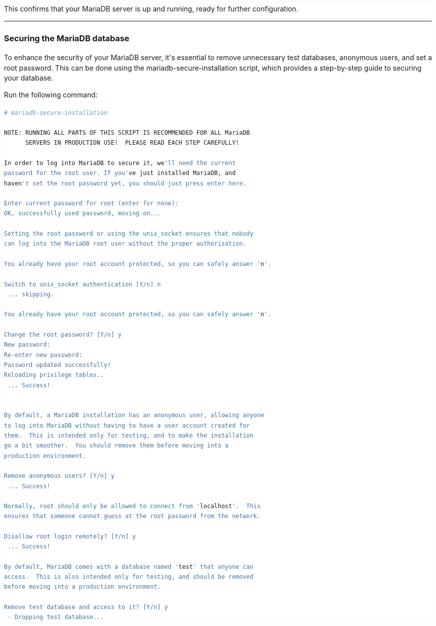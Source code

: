 This confirms that your MariaDB server is up and running, ready for further configuration.

---

### Securing the MariaDB database

To enhance the security of your MariaDB server, it's essential to remove
unnecessary test databases, anonymous users, and set a root password.
This can be done using the mariadb-secure-installation script, which provides
a step-by-step guide to securing your database.

Run the following command:

```bash
# mariadb-secure-installation

NOTE: RUNNING ALL PARTS OF THIS SCRIPT IS RECOMMENDED FOR ALL MariaDB
      SERVERS IN PRODUCTION USE!  PLEASE READ EACH STEP CAREFULLY!

In order to log into MariaDB to secure it, we'll need the current
password for the root user. If you've just installed MariaDB, and
haven't set the root password yet, you should just press enter here.

Enter current password for root (enter for none):
OK, successfully used password, moving on...

Setting the root password or using the unix_socket ensures that nobody
can log into the MariaDB root user without the proper authorisation.

You already have your root account protected, so you can safely answer 'n'.

Switch to unix_socket authentication [Y/n] n
 ... skipping.

You already have your root account protected, so you can safely answer 'n'.

Change the root password? [Y/n] y
New password:
Re-enter new password:
Password updated successfully!
Reloading privilege tables..
 ... Success!


By default, a MariaDB installation has an anonymous user, allowing anyone
to log into MariaDB without having to have a user account created for
them.  This is intended only for testing, and to make the installation
go a bit smoother.  You should remove them before moving into a
production environment.

Remove anonymous users? [Y/n] y
 ... Success!

Normally, root should only be allowed to connect from 'localhost'.  This
ensures that someone cannot guess at the root password from the network.

Disallow root login remotely? [Y/n] y
 ... Success!

By default, MariaDB comes with a database named 'test' that anyone can
access.  This is also intended only for testing, and should be removed
before moving into a production environment.

Remove test database and access to it? [Y/n] y
 - Dropping test database...
```